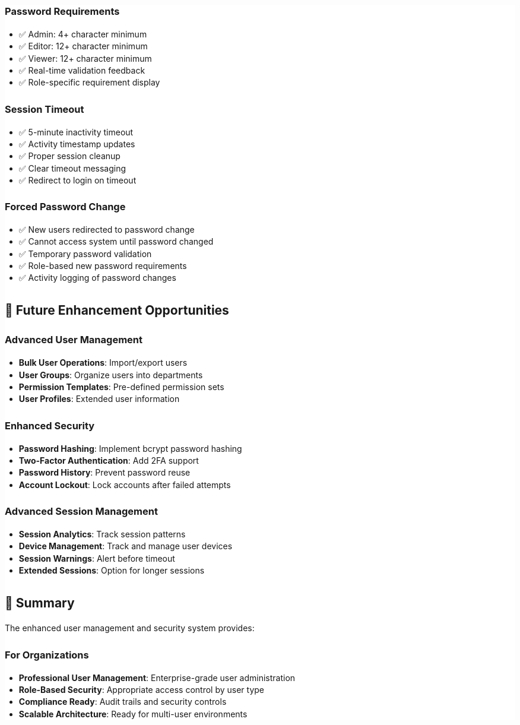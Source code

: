 ### **Password Requirements**
- ✅ Admin: 4+ character minimum
- ✅ Editor: 12+ character minimum  
- ✅ Viewer: 12+ character minimum
- ✅ Real-time validation feedback
- ✅ Role-specific requirement display

### **Session Timeout**
- ✅ 5-minute inactivity timeout
- ✅ Activity timestamp updates
- ✅ Proper session cleanup
- ✅ Clear timeout messaging
- ✅ Redirect to login on timeout

### **Forced Password Change**
- ✅ New users redirected to password change
- ✅ Cannot access system until password changed
- ✅ Temporary password validation
- ✅ Role-based new password requirements
- ✅ Activity logging of password changes

## 🔮 **Future Enhancement Opportunities**

### **Advanced User Management**
- **Bulk User Operations**: Import/export users
- **User Groups**: Organize users into departments
- **Permission Templates**: Pre-defined permission sets
- **User Profiles**: Extended user information

### **Enhanced Security**
- **Password Hashing**: Implement bcrypt password hashing
- **Two-Factor Authentication**: Add 2FA support
- **Password History**: Prevent password reuse
- **Account Lockout**: Lock accounts after failed attempts

### **Advanced Session Management**
- **Session Analytics**: Track session patterns
- **Device Management**: Track and manage user devices
- **Session Warnings**: Alert before timeout
- **Extended Sessions**: Option for longer sessions

## 🎉 **Summary**

The enhanced user management and security system provides:

### **For Organizations**
- **Professional User Management**: Enterprise-grade user administration
- **Role-Based Security**: Appropriate access control by user type
- **Compliance Ready**: Audit trails and security controls
- **Scalable Architecture**: Ready for multi-user environments
